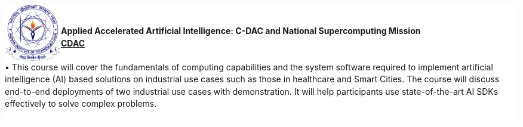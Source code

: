 
[<img align="left" height="94px" width="94px" alt="Warpnet" src="https://github.com/srsapireddy/srsapireddy/blob/master/images/IIT.png"/>](https://iitgoa.ac.in/aishikshaai/) </br>

**Applied Accelerated Artificial Intelligence: C-DAC and National Supercomputing Mission** \
[**CDAC**](https://iitgoa.ac.in/aishikshaai/) </br>
</br>
• This course will cover the fundamentals of computing capabilities and the system software required to implement artificial intelligence (AI) based solutions on industrial use cases such as those in healthcare and Smart Cities. The course will discuss end-to-end deployments of two industrial use cases with demonstration. It will help participants use state-of-the-art AI SDKs effectively to solve complex problems. <br/>
</br>
